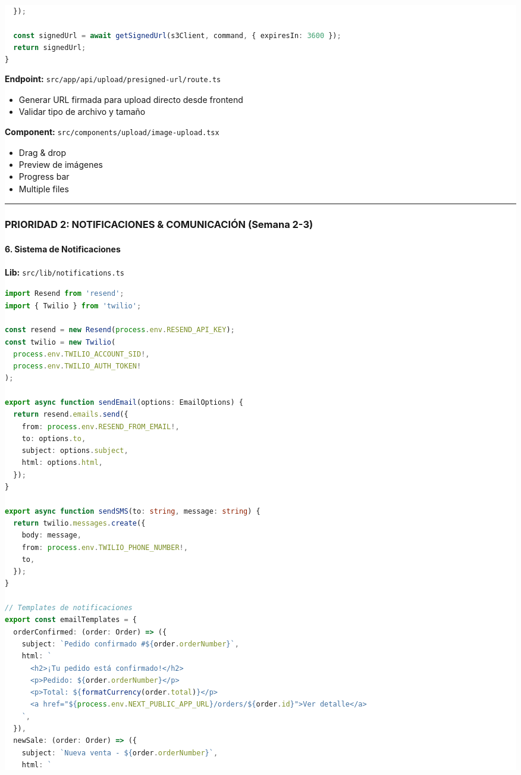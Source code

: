 ```typescript
  });

  const signedUrl = await getSignedUrl(s3Client, command, { expiresIn: 3600 });
  return signedUrl;
}
```

**Endpoint:** `src/app/api/upload/presigned-url/route.ts`
- Generar URL firmada para upload directo desde frontend
- Validar tipo de archivo y tamaño

**Component:** `src/components/upload/image-upload.tsx`
- Drag & drop
- Preview de imágenes
- Progress bar
- Multiple files

---

### PRIORIDAD 2: NOTIFICACIONES & COMUNICACIÓN (Semana 2-3)

#### 6. Sistema de Notificaciones
**Lib:** `src/lib/notifications.ts`

```typescript
import Resend from 'resend';
import { Twilio } from 'twilio';

const resend = new Resend(process.env.RESEND_API_KEY);
const twilio = new Twilio(
  process.env.TWILIO_ACCOUNT_SID!,
  process.env.TWILIO_AUTH_TOKEN!
);

export async function sendEmail(options: EmailOptions) {
  return resend.emails.send({
    from: process.env.RESEND_FROM_EMAIL!,
    to: options.to,
    subject: options.subject,
    html: options.html,
  });
}

export async function sendSMS(to: string, message: string) {
  return twilio.messages.create({
    body: message,
    from: process.env.TWILIO_PHONE_NUMBER!,
    to,
  });
}

// Templates de notificaciones
export const emailTemplates = {
  orderConfirmed: (order: Order) => ({
    subject: `Pedido confirmado #${order.orderNumber}`,
    html: `
      <h2>¡Tu pedido está confirmado!</h2>
      <p>Pedido: ${order.orderNumber}</p>
      <p>Total: ${formatCurrency(order.total)}</p>
      <a href="${process.env.NEXT_PUBLIC_APP_URL}/orders/${order.id}">Ver detalle</a>
    `,
  }),
  newSale: (order: Order) => ({
    subject: `Nueva venta - ${order.orderNumber}`,
    html: `
```